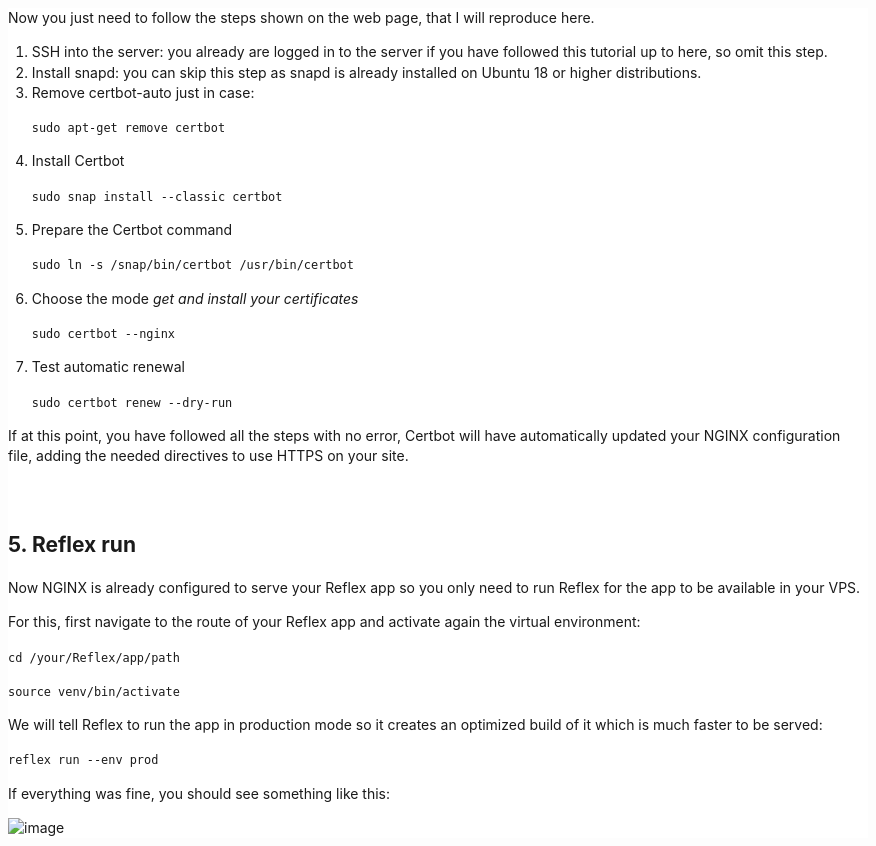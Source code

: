 Now you just need to follow the steps shown on the web page, that I will reproduce here.

1. SSH into the server: you already are logged in to the server if you have followed this tutorial up to here, so omit this step.
2. Install snapd: you can skip this step as snapd is already installed on Ubuntu 18 or higher distributions.
3. Remove certbot-auto just in case:
   ```
   sudo apt-get remove certbot
   ```
4. Install Certbot
   ```
   sudo snap install --classic certbot
   ```
5. Prepare the Certbot command
   ```
   sudo ln -s /snap/bin/certbot /usr/bin/certbot
   ```
6. Choose the mode _get and install your certificates_
   ```
   sudo certbot --nginx
   ```
7. Test automatic renewal
   ```
   sudo certbot renew --dry-run
   ```

If at this point, you have followed all the steps with no error, Certbot will have automatically updated your NGINX configuration file, adding the needed directives to use HTTPS on your site.

<br>



## 5. Reflex run

Now NGINX is already configured to serve your Reflex app so you only need to run Reflex for the app to be available in your VPS.

For this, first navigate to the route of your Reflex app and activate again the virtual environment:
```
cd /your/Reflex/app/path
```
```
source venv/bin/activate
```

We will tell Reflex to run the app in production mode so it creates an optimized build of it which is much faster to be served:
```
reflex run --env prod
```

If everything was fine, you should see something like this:

![image](https://github.com/lopezrbn/deployment-reflex-app-tutorial/assets/113603061/df636648-a0c9-4df7-b3ab-1f964d865c11)

